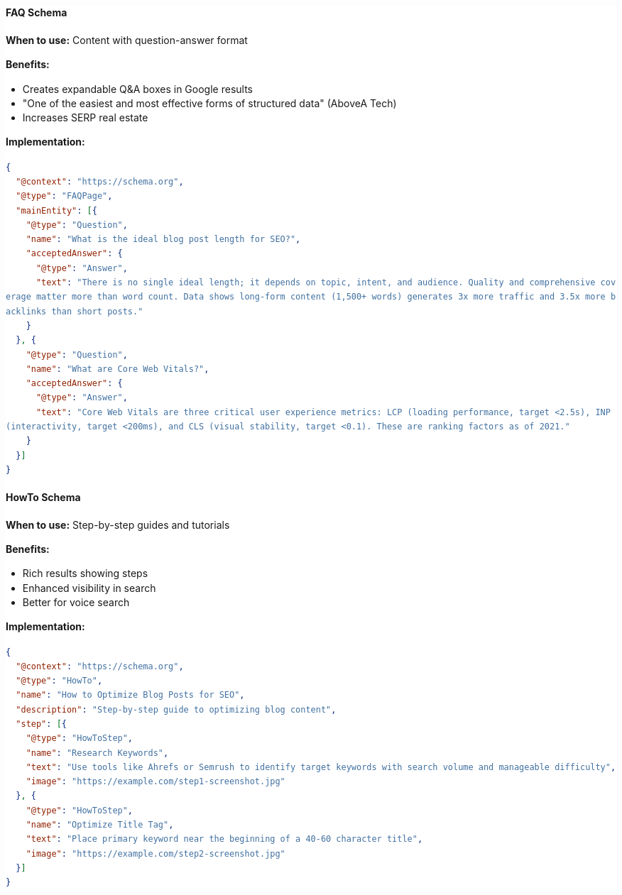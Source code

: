 #### FAQ Schema

**When to use:** Content with question-answer format

**Benefits:**
- Creates expandable Q&A boxes in Google results
- "One of the easiest and most effective forms of structured data" (AboveA Tech)
- Increases SERP real estate

**Implementation:**
```json
{
  "@context": "https://schema.org",
  "@type": "FAQPage",
  "mainEntity": [{
    "@type": "Question",
    "name": "What is the ideal blog post length for SEO?",
    "acceptedAnswer": {
      "@type": "Answer",
      "text": "There is no single ideal length; it depends on topic, intent, and audience. Quality and comprehensive coverage matter more than word count. Data shows long-form content (1,500+ words) generates 3x more traffic and 3.5x more backlinks than short posts."
    }
  }, {
    "@type": "Question",
    "name": "What are Core Web Vitals?",
    "acceptedAnswer": {
      "@type": "Answer",
      "text": "Core Web Vitals are three critical user experience metrics: LCP (loading performance, target <2.5s), INP (interactivity, target <200ms), and CLS (visual stability, target <0.1). These are ranking factors as of 2021."
    }
  }]
}
```

#### HowTo Schema

**When to use:** Step-by-step guides and tutorials

**Benefits:**
- Rich results showing steps
- Enhanced visibility in search
- Better for voice search

**Implementation:**
```json
{
  "@context": "https://schema.org",
  "@type": "HowTo",
  "name": "How to Optimize Blog Posts for SEO",
  "description": "Step-by-step guide to optimizing blog content",
  "step": [{
    "@type": "HowToStep",
    "name": "Research Keywords",
    "text": "Use tools like Ahrefs or Semrush to identify target keywords with search volume and manageable difficulty",
    "image": "https://example.com/step1-screenshot.jpg"
  }, {
    "@type": "HowToStep",
    "name": "Optimize Title Tag",
    "text": "Place primary keyword near the beginning of a 40-60 character title",
    "image": "https://example.com/step2-screenshot.jpg"
  }]
}
```
